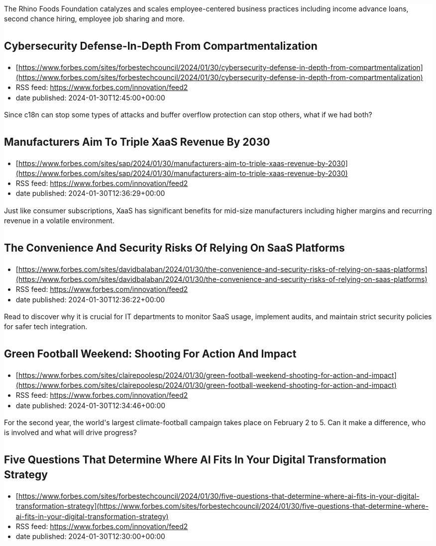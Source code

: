 The Rhino Foods Foundation catalyzes and scales employee-centered business practices including income advance loans, second chance hiring, employee job sharing and more.

## Cybersecurity Defense-In-Depth From Compartmentalization
 - [https://www.forbes.com/sites/forbestechcouncil/2024/01/30/cybersecurity-defense-in-depth-from-compartmentalization](https://www.forbes.com/sites/forbestechcouncil/2024/01/30/cybersecurity-defense-in-depth-from-compartmentalization)
 - RSS feed: https://www.forbes.com/innovation/feed2
 - date published: 2024-01-30T12:45:00+00:00

Since c18n can stop some types of attacks and buffer overflow protection can stop others, what if we had both?

## Manufacturers Aim To Triple XaaS Revenue By 2030
 - [https://www.forbes.com/sites/sap/2024/01/30/manufacturers-aim-to-triple-xaas-revenue-by-2030](https://www.forbes.com/sites/sap/2024/01/30/manufacturers-aim-to-triple-xaas-revenue-by-2030)
 - RSS feed: https://www.forbes.com/innovation/feed2
 - date published: 2024-01-30T12:36:29+00:00

Just like consumer subscriptions, XaaS has significant benefits for mid-size manufacturers including higher margins and recurring revenue in a volatile environment.

## The Convenience And Security Risks Of Relying On SaaS Platforms
 - [https://www.forbes.com/sites/davidbalaban/2024/01/30/the-convenience-and-security-risks-of-relying-on-saas-platforms](https://www.forbes.com/sites/davidbalaban/2024/01/30/the-convenience-and-security-risks-of-relying-on-saas-platforms)
 - RSS feed: https://www.forbes.com/innovation/feed2
 - date published: 2024-01-30T12:36:22+00:00

Read to discover why it is crucial for IT departments to monitor SaaS usage, implement audits, and maintain strict security policies for safer tech integration.

## Green Football Weekend: Shooting For Action And Impact
 - [https://www.forbes.com/sites/clairepoolesp/2024/01/30/green-football-weekend-shooting-for-action-and-impact](https://www.forbes.com/sites/clairepoolesp/2024/01/30/green-football-weekend-shooting-for-action-and-impact)
 - RSS feed: https://www.forbes.com/innovation/feed2
 - date published: 2024-01-30T12:34:46+00:00

For the second year, the world's largest climate-football campaign takes place on February 2 to 5. Can it make a difference, who is involved and what will drive progress?

## Five Questions That Determine Where AI Fits In Your Digital Transformation Strategy
 - [https://www.forbes.com/sites/forbestechcouncil/2024/01/30/five-questions-that-determine-where-ai-fits-in-your-digital-transformation-strategy](https://www.forbes.com/sites/forbestechcouncil/2024/01/30/five-questions-that-determine-where-ai-fits-in-your-digital-transformation-strategy)
 - RSS feed: https://www.forbes.com/innovation/feed2
 - date published: 2024-01-30T12:30:00+00:00
